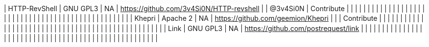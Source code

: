 | HTTP-RevShell     | GNU GPL3        |       NA      | https://github.com/3v4Si0N/HTTP-revshell                                 |                                                                                           | @3v4Si0N                              | Contribute       |            |            |                     |        |           |      |                   |                      |            |     |                        |     |         |       |       |         |      |       |       |     |     |      |     |      |      |     |      |                         |       |             |             |                |        |               |           |          |         |         |                |           |                                                                                                                                                                                                                                                                                                                                                                                                                                                                                                                                                                                                                                                                                                                                                                                    |                      |                                                                |                        |                                       |                                                                            |           |                                                                                                                                                   |
| Khepri            | Apache 2        | NA            | https://github.com/geemion/Khepri                                        |                                                                                           |                                       | Contribute       |            |            |                     |        |           |      |                   |                      |            |     |                        |     |         |       |       |         |      |       |       |     |     |      |     |      |      |     |      |                         |       |             |             |                |        |               |           |          |         |         |                |           |                                                                                                                                                                                                                                                                                                                                                                                                                                                                                                                                                                                                                                                                                                                                                                                    |                      |                                                                |                        |                                       |                                                                            |           |                                                                                                                                                   |
| Link              | GNU GPL3        |       NA      | https://github.com/postrequest/link                                      |                                                                                           |                                       |                  |            |            |                     |        |           |      |                   |                      |            |     |                        |     |         |       |       |         |      |       |       |     |     |      |     |      |      |     |      |                         |       |             |             |                |        |               |           |          |         |         |                |           |                                                                                                                                                                                                                                                                                                                                                                                                                                                                                                                                                                                                                                                                                                                                                                                    |                      |                                                                |                        |                                       |                                                                            |           |                                                                                                                                                   |